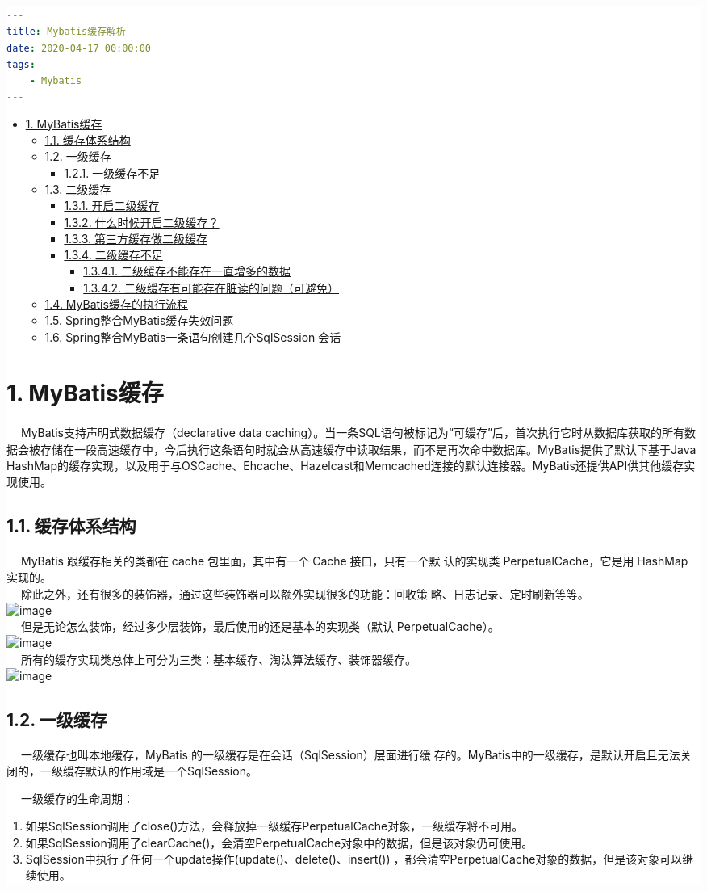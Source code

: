 ```yaml
---
title: Mybatis缓存解析
date: 2020-04-17 00:00:00
tags:
    - Mybatis
---
```




- [1. MyBatis缓存](#1-mybatis缓存)
    - [1.1. 缓存体系结构](#11-缓存体系结构)
    - [1.2. 一级缓存](#12-一级缓存)
        - [1.2.1. 一级缓存不足](#121-一级缓存不足)
    - [1.3. 二级缓存](#13-二级缓存)
        - [1.3.1. 开启二级缓存](#131-开启二级缓存)
        - [1.3.2. 什么时候开启二级缓存？](#132-什么时候开启二级缓存)
        - [1.3.3. 第三方缓存做二级缓存](#133-第三方缓存做二级缓存)
        - [1.3.4. 二级缓存不足](#134-二级缓存不足)
            - [1.3.4.1. 二级缓存不能存在一直增多的数据](#1341-二级缓存不能存在一直增多的数据)
            - [1.3.4.2. 二级缓存有可能存在脏读的问题（可避免）](#1342-二级缓存有可能存在脏读的问题可避免)
    - [1.4. MyBatis缓存的执行流程](#14-mybatis缓存的执行流程)
    - [1.5. Spring整合MyBatis缓存失效问题](#15-spring整合mybatis缓存失效问题)
    - [1.6. Spring整合MyBatis一条语句创建几个SqlSession 会话](#16-spring整合mybatis一条语句创建几个sqlsession-会话)




# 1. MyBatis缓存  
&emsp; MyBatis支持声明式数据缓存（declarative data caching）。当一条SQL语句被标记为“可缓存”后，首次执行它时从数据库获取的所有数据会被存储在一段高速缓存中，今后执行这条语句时就会从高速缓存中读取结果，而不是再次命中数据库。MyBatis提供了默认下基于Java HashMap的缓存实现，以及用于与OSCache、Ehcache、Hazelcast和Memcached连接的默认连接器。MyBatis还提供API供其他缓存实现使用。  

## 1.1. 缓存体系结构  
&emsp; MyBatis 跟缓存相关的类都在 cache 包里面，其中有一个 Cache 接口，只有一个默 认的实现类 PerpetualCache，它是用 HashMap 实现的。  
&emsp; 除此之外，还有很多的装饰器，通过这些装饰器可以额外实现很多的功能：回收策 略、日志记录、定时刷新等等。  
![image](https://gitee.com/wt1814/pic-host/raw/master/images/SSM/Mybatis/mybatis-18.png)  
&emsp; 但是无论怎么装饰，经过多少层装饰，最后使用的还是基本的实现类（默认 PerpetualCache）。   
![image](https://gitee.com/wt1814/pic-host/raw/master/images/SSM/Mybatis/mybatis-19.png)  
&emsp; 所有的缓存实现类总体上可分为三类：基本缓存、淘汰算法缓存、装饰器缓存。  
![image](https://gitee.com/wt1814/pic-host/raw/master/images/SSM/Mybatis/mybatis-20.png)  

## 1.2. 一级缓存  
&emsp; 一级缓存也叫本地缓存，MyBatis 的一级缓存是在会话（SqlSession）层面进行缓 存的。MyBatis中的一级缓存，是默认开启且无法关闭的，一级缓存默认的作用域是一个SqlSession。  

&emsp; 一级缓存的生命周期：  
1. 如果SqlSession调用了close()方法，会释放掉一级缓存PerpetualCache对象，一级缓存将不可用。
2. 如果SqlSession调用了clearCache()，会清空PerpetualCache对象中的数据，但是该对象仍可使用。
3. SqlSession中执行了任何一个update操作(update()、delete()、insert()) ，都会清空PerpetualCache对象的数据，但是该对象可以继续使用。
